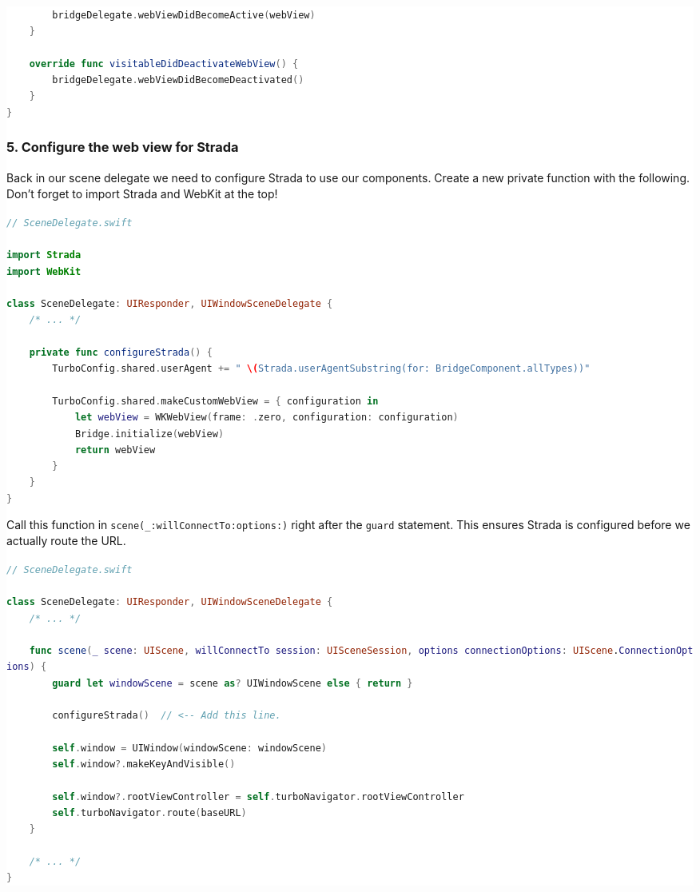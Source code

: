 ```swift
        bridgeDelegate.webViewDidBecomeActive(webView)
    }

    override func visitableDidDeactivateWebView() {
        bridgeDelegate.webViewDidBecomeDeactivated()
    }
}
```

### 5. Configure the web view for Strada

Back in our scene delegate we need to configure Strada to use our components. Create a new private function with the following. Don’t forget to import Strada and WebKit at the top!

```swift
// SceneDelegate.swift

import Strada
import WebKit

class SceneDelegate: UIResponder, UIWindowSceneDelegate {
    /* ... */

    private func configureStrada() {
        TurboConfig.shared.userAgent += " \(Strada.userAgentSubstring(for: BridgeComponent.allTypes))"

        TurboConfig.shared.makeCustomWebView = { configuration in
            let webView = WKWebView(frame: .zero, configuration: configuration)
            Bridge.initialize(webView)
            return webView
        }
    }
}
```

Call this function in `scene(_:willConnectTo:options:)` right after the `guard` statement. This ensures Strada is configured before we actually route the URL.

```swift
// SceneDelegate.swift

class SceneDelegate: UIResponder, UIWindowSceneDelegate {
    /* ... */

    func scene(_ scene: UIScene, willConnectTo session: UISceneSession, options connectionOptions: UIScene.ConnectionOptions) {
        guard let windowScene = scene as? UIWindowScene else { return }

        configureStrada()  // <-- Add this line.

        self.window = UIWindow(windowScene: windowScene)
        self.window?.makeKeyAndVisible()

        self.window?.rootViewController = self.turboNavigator.rootViewController
        self.turboNavigator.route(baseURL)
    }

    /* ... */
}
```
